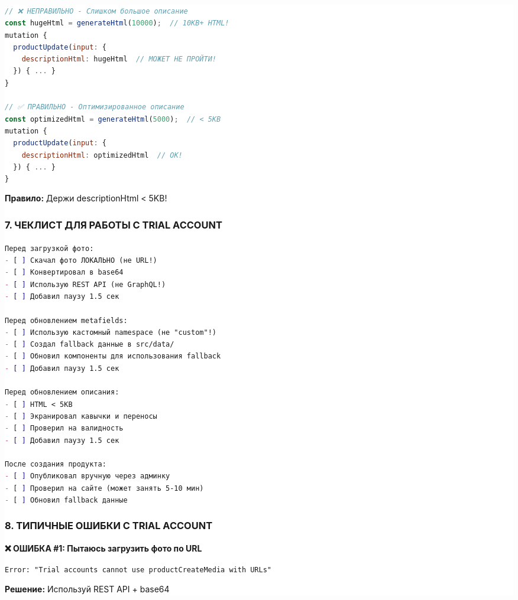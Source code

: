 ```javascript
// ❌ НЕПРАВИЛЬНО - Слишком большое описание
const hugeHtml = generateHtml(10000);  // 10KB+ HTML!
mutation {
  productUpdate(input: {
    descriptionHtml: hugeHtml  // МОЖЕТ НЕ ПРОЙТИ!
  }) { ... }
}

// ✅ ПРАВИЛЬНО - Оптимизированное описание
const optimizedHtml = generateHtml(5000);  // < 5KB
mutation {
  productUpdate(input: {
    descriptionHtml: optimizedHtml  // OK!
  }) { ... }
}
```

**Правило:** Держи descriptionHtml < 5KB!

### 7. ЧЕКЛИСТ ДЛЯ РАБОТЫ С TRIAL ACCOUNT

```markdown
Перед загрузкой фото:
- [ ] Скачал фото ЛОКАЛЬНО (не URL!)
- [ ] Конвертировал в base64
- [ ] Использую REST API (не GraphQL!)
- [ ] Добавил паузу 1.5 сек

Перед обновлением metafields:
- [ ] Использую кастомный namespace (не "custom"!)
- [ ] Создал fallback данные в src/data/
- [ ] Обновил компоненты для использования fallback
- [ ] Добавил паузу 1.5 сек

Перед обновлением описания:
- [ ] HTML < 5KB
- [ ] Экранировал кавычки и переносы
- [ ] Проверил на валидность
- [ ] Добавил паузу 1.5 сек

После создания продукта:
- [ ] Опубликовал вручную через админку
- [ ] Проверил на сайте (может занять 5-10 мин)
- [ ] Обновил fallback данные
```

### 8. ТИПИЧНЫЕ ОШИБКИ С TRIAL ACCOUNT

**❌ ОШИБКА #1: Пытаюсь загрузить фото по URL**
```
Error: "Trial accounts cannot use productCreateMedia with URLs"
```
**Решение:** Используй REST API + base64
